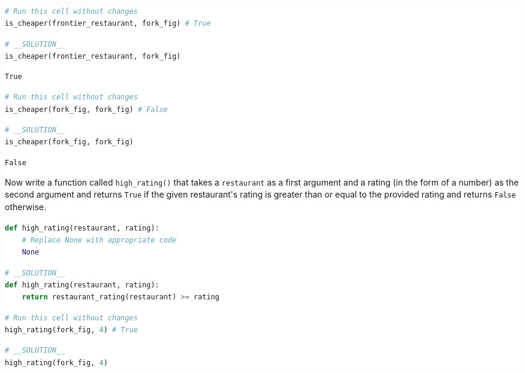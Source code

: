 


```python
# Run this cell without changes
is_cheaper(frontier_restaurant, fork_fig) # True
```


```python
# __SOLUTION__ 
is_cheaper(frontier_restaurant, fork_fig)
```




    True




```python
# Run this cell without changes
is_cheaper(fork_fig, fork_fig) # False
```


```python
# __SOLUTION__ 
is_cheaper(fork_fig, fork_fig)
```




    False



Now write a function called `high_rating()` that takes a `restaurant` as a first argument and a rating (in the form of a number) as the second argument and returns `True` if the given restaurant's rating is greater than or equal to the provided rating and returns `False` otherwise.


```python
def high_rating(restaurant, rating):
    # Replace None with appropriate code
    None
```


```python
# __SOLUTION__ 
def high_rating(restaurant, rating):
    return restaurant_rating(restaurant) >= rating
```


```python
# Run this cell without changes
high_rating(fork_fig, 4) # True
```


```python
# __SOLUTION__ 
high_rating(fork_fig, 4)
```
